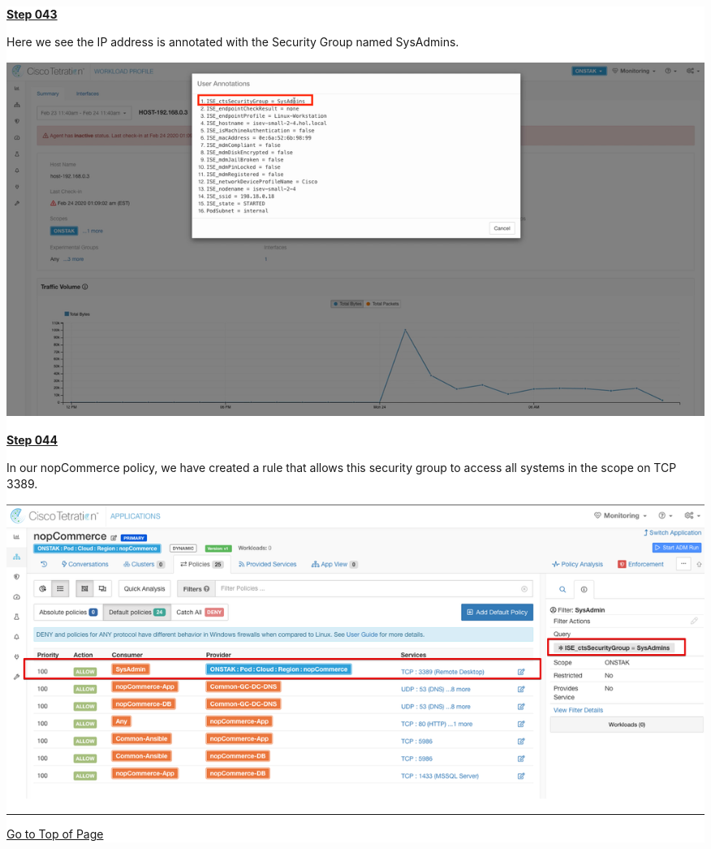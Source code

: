 

<div class="step" id="step-043"><a href="#step-043" style="font-weight:bold">Step 043</a></div>  

Here we see the IP address is annotated with the Security Group named SysAdmins.  

<a href="images/module_07-12_043.png"><img src="images/module_07-12_043.png" style="width:100%;height:100%;"></a>  

<div class="step" id="step-044"><a href="#step-044" style="font-weight:bold">Step 044</a></div>  

In our nopCommerce policy, we have created a rule that allows this security group to access all systems in the scope on TCP 3389.   

<a href="images/module_07-12_044.png"><img src="images/module_07-12_044.png" style="width:100%;height:100%;"></a>  

---   

[Go to Top of Page](README.md)
